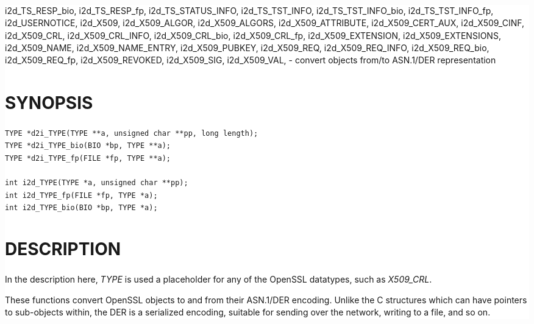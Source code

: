 i2d\_TS\_RESP\_bio,
i2d\_TS\_RESP\_fp,
i2d\_TS\_STATUS\_INFO,
i2d\_TS\_TST\_INFO,
i2d\_TS\_TST\_INFO\_bio,
i2d\_TS\_TST\_INFO\_fp,
i2d\_USERNOTICE,
i2d\_X509,
i2d\_X509\_ALGOR,
i2d\_X509\_ALGORS,
i2d\_X509\_ATTRIBUTE,
i2d\_X509\_CERT\_AUX,
i2d\_X509\_CINF,
i2d\_X509\_CRL,
i2d\_X509\_CRL\_INFO,
i2d\_X509\_CRL\_bio,
i2d\_X509\_CRL\_fp,
i2d\_X509\_EXTENSION,
i2d\_X509\_EXTENSIONS,
i2d\_X509\_NAME,
i2d\_X509\_NAME\_ENTRY,
i2d\_X509\_PUBKEY,
i2d\_X509\_REQ,
i2d\_X509\_REQ\_INFO,
i2d\_X509\_REQ\_bio,
i2d\_X509\_REQ\_fp,
i2d\_X509\_REVOKED,
i2d\_X509\_SIG,
i2d\_X509\_VAL,
\- convert objects from/to ASN.1/DER representation

# SYNOPSIS

    TYPE *d2i_TYPE(TYPE **a, unsigned char **pp, long length);
    TYPE *d2i_TYPE_bio(BIO *bp, TYPE **a);
    TYPE *d2i_TYPE_fp(FILE *fp, TYPE **a);

    int i2d_TYPE(TYPE *a, unsigned char **pp);
    int i2d_TYPE_fp(FILE *fp, TYPE *a);
    int i2d_TYPE_bio(BIO *bp, TYPE *a);

# DESCRIPTION

In the description here, _TYPE_ is used a placeholder
for any of the OpenSSL datatypes, such as _X509\_CRL_.

These functions convert OpenSSL objects to and from their ASN.1/DER
encoding.  Unlike the C structures which can have pointers to sub-objects
within, the DER is a serialized encoding, suitable for sending over the
network, writing to a file, and so on.
